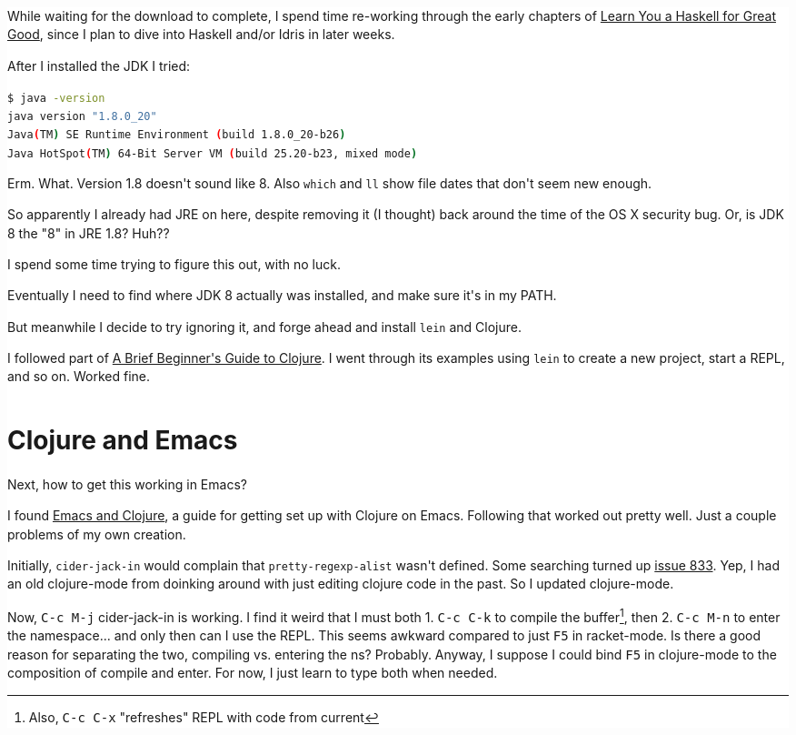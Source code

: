 While waiting for the download to complete, I spend time re-working
through the early chapters of [Learn You a Haskell for Great Good],
since I plan to dive into Haskell and/or Idris in later weeks.

[Learn You a Haskell for Great Good]: http://learnyouahaskell.com/

After I installed the JDK I tried:

```sh
$ java -version
java version "1.8.0_20"
Java(TM) SE Runtime Environment (build 1.8.0_20-b26)
Java HotSpot(TM) 64-Bit Server VM (build 25.20-b23, mixed mode)
```

Erm. What. Version 1.8 doesn't sound like 8. Also `which` and `ll`
show file dates that don't seem new enough.

So apparently I already had JRE on here, despite removing it (I
thought) back around the time of the OS X security bug. Or, is JDK 8
the "8" in JRE 1.8? Huh??

I spend some time trying to figure this out, with no luck.

Eventually I need to find where JDK 8 actually was installed, and make
sure it's in my PATH.

But meanwhile I decide to try ignoring it, and forge ahead and install
`lein` and Clojure.

I followed part of
[A Brief Beginner's Guide to Clojure](http://www.unexpected-vortices.com/clojure/brief-beginners-guide/development-env.html).
I went through its examples using `lein` to create a new project,
start a REPL, and so on. Worked fine.

# Clojure and Emacs

Next, how to get this working in Emacs?

I found [Emacs and Clojure], a guide
for getting set up with Clojure on Emacs. Following that worked out
pretty well. Just a couple problems of my own creation.

[Emacs and Clojure]: http://clojure-doc.org/articles/tutorials/emacs.html

Initially, `cider-jack-in` would complain that `pretty-regexp-alist`
wasn't defined. Some searching turned up
[issue 833](https://github.com/clojure-emacs/cider/issues/833). Yep, I
had an old clojure-mode from doinking around with just editing clojure
code in the past. So I updated clojure-mode.

Now, <kbd>C-c M-j</kbd> cider-jack-in is working. I find it weird that
I must both 1. <kbd>C-c C-k</kbd> to compile the buffer[^1], then 2.
<kbd>C-c M-n</kbd> to enter the namespace... and only then can I use
the REPL. This seems awkward compared to just <kbd>F5</kbd> in
racket-mode. Is there a good reason for separating the two, compiling
vs. entering the ns? Probably. Anyway, I suppose I could bind
<kbd>F5</kbd> in clojure-mode to the composition of compile and enter.
For now, I just learn to type both when needed.


[Hacker School]: https://www.hackerschool.com/
[Racket]: http://www.racket-lang.org
[^1]: Also, <kbd>C-c C-x</kbd> "refreshes" REPL with code from current
[^2]: To clarify, the neat thing about a `test` _submodule_ in Racket